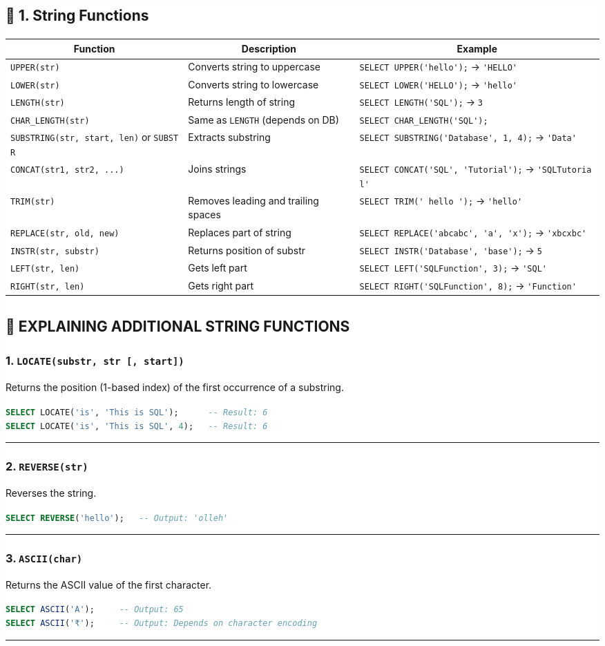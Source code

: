 ## 🔹 1. **String Functions**

| Function                                 | Description                         | Example                                               |
| ---------------------------------------- | ----------------------------------- | ----------------------------------------------------- |
| `UPPER(str)`                             | Converts string to uppercase        | `SELECT UPPER('hello');` → `'HELLO'`                  |
| `LOWER(str)`                             | Converts string to lowercase        | `SELECT LOWER('HELLO');` → `'hello'`                  |
| `LENGTH(str)`                            | Returns length of string            | `SELECT LENGTH('SQL');` → `3`                         |
| `CHAR_LENGTH(str)`                       | Same as `LENGTH` (depends on DB)    | `SELECT CHAR_LENGTH('SQL');`                          |
| `SUBSTRING(str, start, len)` or `SUBSTR` | Extracts substring                  | `SELECT SUBSTRING('Database', 1, 4);` → `'Data'`      |
| `CONCAT(str1, str2, ...)`                | Joins strings                       | `SELECT CONCAT('SQL', 'Tutorial');` → `'SQLTutorial'` |
| `TRIM(str)`                              | Removes leading and trailing spaces | `SELECT TRIM(' hello ');` → `'hello'`                 |
| `REPLACE(str, old, new)`                 | Replaces part of string             | `SELECT REPLACE('abcabc', 'a', 'x');` → `'xbcxbc'`    |
| `INSTR(str, substr)`                     | Returns position of substr          | `SELECT INSTR('Database', 'base');` → `5`             |
| `LEFT(str, len)`                         | Gets left part                      | `SELECT LEFT('SQLFunction', 3);` → `'SQL'`            |
| `RIGHT(str, len)`                        | Gets right part                     | `SELECT RIGHT('SQLFunction', 8);` → `'Function'`      |


## 🔸 EXPLAINING ADDITIONAL STRING FUNCTIONS

### 1. `LOCATE(substr, str [, start])`

Returns the position (1-based index) of the first occurrence of a substring.

```sql
SELECT LOCATE('is', 'This is SQL');      -- Result: 6
SELECT LOCATE('is', 'This is SQL', 4);   -- Result: 6
```

---

### 2. `REVERSE(str)`

Reverses the string.

```sql
SELECT REVERSE('hello');   -- Output: 'olleh'
```

---

### 3. `ASCII(char)`

Returns the ASCII value of the first character.

```sql
SELECT ASCII('A');     -- Output: 65
SELECT ASCII('₹');     -- Output: Depends on character encoding
```

---